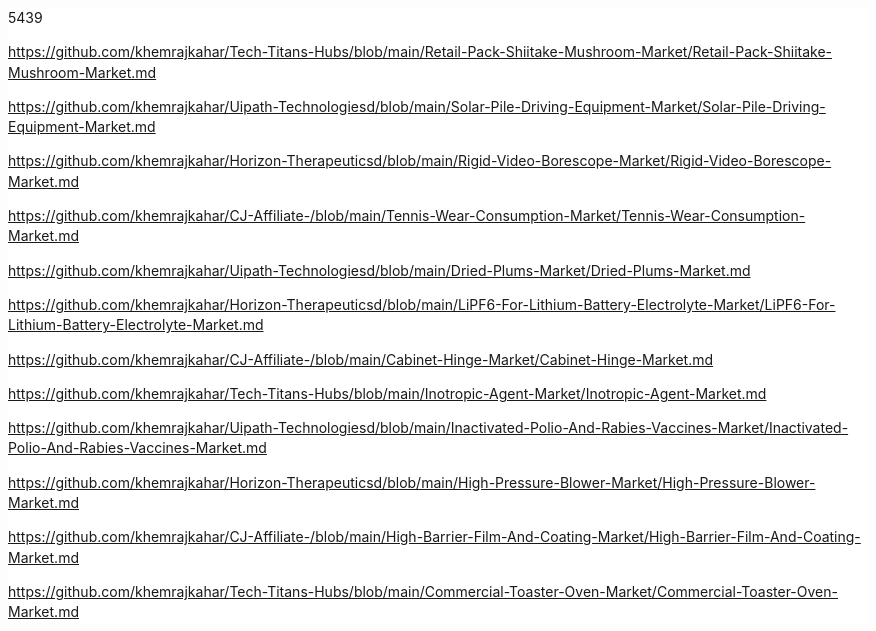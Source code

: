 5439</p><p><a href="https://github.com/khemrajkahar/Tech-Titans-Hubs/blob/main/Retail-Pack-Shiitake-Mushroom-Market/Retail-Pack-Shiitake-Mushroom-Market.md">https://github.com/khemrajkahar/Tech-Titans-Hubs/blob/main/Retail-Pack-Shiitake-Mushroom-Market/Retail-Pack-Shiitake-Mushroom-Market.md</a></p><p><a href="https://github.com/khemrajkahar/Uipath-Technologiesd/blob/main/Solar-Pile-Driving-Equipment-Market/Solar-Pile-Driving-Equipment-Market.md">https://github.com/khemrajkahar/Uipath-Technologiesd/blob/main/Solar-Pile-Driving-Equipment-Market/Solar-Pile-Driving-Equipment-Market.md</a></p><p><a href="https://github.com/khemrajkahar/Horizon-Therapeuticsd/blob/main/Rigid-Video-Borescope-Market/Rigid-Video-Borescope-Market.md">https://github.com/khemrajkahar/Horizon-Therapeuticsd/blob/main/Rigid-Video-Borescope-Market/Rigid-Video-Borescope-Market.md</a></p><p><a href="https://github.com/khemrajkahar/CJ-Affiliate-/blob/main/Tennis-Wear-Consumption-Market/Tennis-Wear-Consumption-Market.md">https://github.com/khemrajkahar/CJ-Affiliate-/blob/main/Tennis-Wear-Consumption-Market/Tennis-Wear-Consumption-Market.md</a></p><p><a href="https://github.com/khemrajkahar/Uipath-Technologiesd/blob/main/Dried-Plums-Market/Dried-Plums-Market.md">https://github.com/khemrajkahar/Uipath-Technologiesd/blob/main/Dried-Plums-Market/Dried-Plums-Market.md</a></p><p><a href="https://github.com/khemrajkahar/Horizon-Therapeuticsd/blob/main/LiPF6-For-Lithium-Battery-Electrolyte-Market/LiPF6-For-Lithium-Battery-Electrolyte-Market.md">https://github.com/khemrajkahar/Horizon-Therapeuticsd/blob/main/LiPF6-For-Lithium-Battery-Electrolyte-Market/LiPF6-For-Lithium-Battery-Electrolyte-Market.md</a></p><p><a href="https://github.com/khemrajkahar/CJ-Affiliate-/blob/main/Cabinet-Hinge-Market/Cabinet-Hinge-Market.md">https://github.com/khemrajkahar/CJ-Affiliate-/blob/main/Cabinet-Hinge-Market/Cabinet-Hinge-Market.md</a></p><p><a href="https://github.com/khemrajkahar/Tech-Titans-Hubs/blob/main/Inotropic-Agent-Market/Inotropic-Agent-Market.md">https://github.com/khemrajkahar/Tech-Titans-Hubs/blob/main/Inotropic-Agent-Market/Inotropic-Agent-Market.md</a></p><p><a href="https://github.com/khemrajkahar/Uipath-Technologiesd/blob/main/Inactivated-Polio-And-Rabies-Vaccines-Market/Inactivated-Polio-And-Rabies-Vaccines-Market.md">https://github.com/khemrajkahar/Uipath-Technologiesd/blob/main/Inactivated-Polio-And-Rabies-Vaccines-Market/Inactivated-Polio-And-Rabies-Vaccines-Market.md</a></p><p><a href="https://github.com/khemrajkahar/Horizon-Therapeuticsd/blob/main/High-Pressure-Blower-Market/High-Pressure-Blower-Market.md">https://github.com/khemrajkahar/Horizon-Therapeuticsd/blob/main/High-Pressure-Blower-Market/High-Pressure-Blower-Market.md</a></p><p><a href="https://github.com/khemrajkahar/CJ-Affiliate-/blob/main/High-Barrier-Film-And-Coating-Market/High-Barrier-Film-And-Coating-Market.md">https://github.com/khemrajkahar/CJ-Affiliate-/blob/main/High-Barrier-Film-And-Coating-Market/High-Barrier-Film-And-Coating-Market.md</a></p><p><a href="https://github.com/khemrajkahar/Tech-Titans-Hubs/blob/main/Commercial-Toaster-Oven-Market/Commercial-Toaster-Oven-Market.md">https://github.com/khemrajkahar/Tech-Titans-Hubs/blob/main/Commercial-Toaster-Oven-Market/Commercial-Toaster-Oven-Market.md</a></p>
